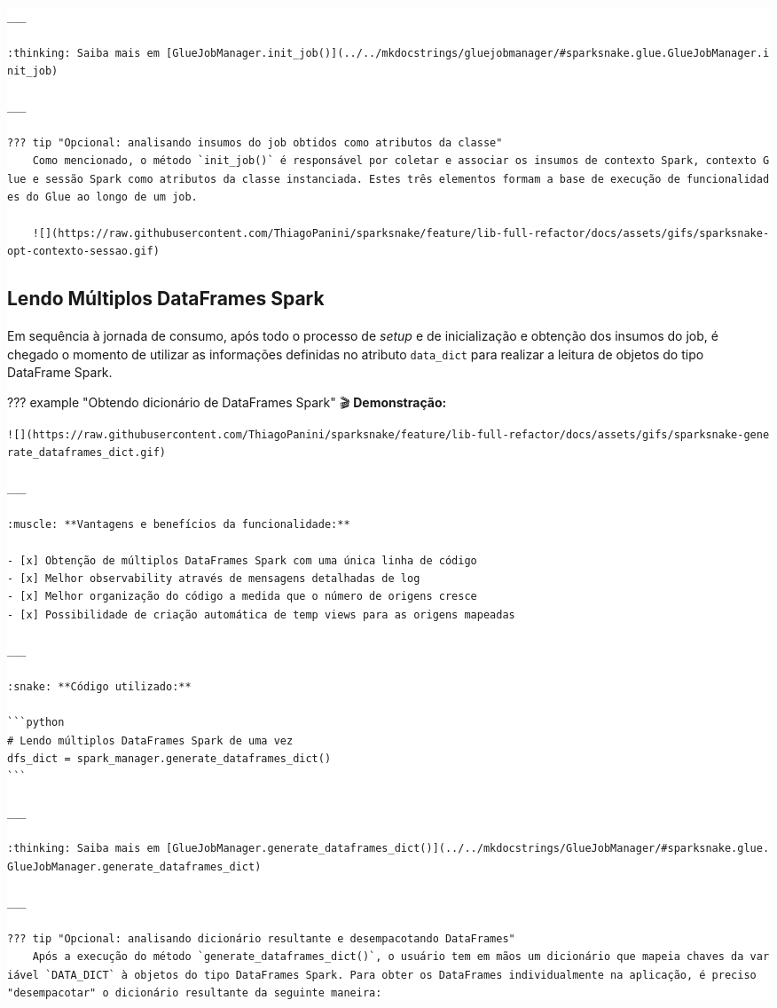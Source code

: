     ___

    :thinking: Saiba mais em [GlueJobManager.init_job()](../../mkdocstrings/gluejobmanager/#sparksnake.glue.GlueJobManager.init_job)

    ___

    ??? tip "Opcional: analisando insumos do job obtidos como atributos da classe"
        Como mencionado, o método `init_job()` é responsável por coletar e associar os insumos de contexto Spark, contexto Glue e sessão Spark como atributos da classe instanciada. Estes três elementos formam a base de execução de funcionalidades do Glue ao longo de um job.

        ![](https://raw.githubusercontent.com/ThiagoPanini/sparksnake/feature/lib-full-refactor/docs/assets/gifs/sparksnake-opt-contexto-sessao.gif)


## Lendo Múltiplos DataFrames Spark

Em sequência à jornada de consumo, após todo o processo de *setup* e de inicialização e obtenção dos insumos do job, é chegado o momento de utilizar as informações definidas no atributo `data_dict` para realizar a leitura de objetos do tipo DataFrame Spark.

??? example "Obtendo dicionário de DataFrames Spark"
    :clapper: **Demonstração:**

    ![](https://raw.githubusercontent.com/ThiagoPanini/sparksnake/feature/lib-full-refactor/docs/assets/gifs/sparksnake-generate_dataframes_dict.gif)

    ___

    :muscle: **Vantagens e benefícios da funcionalidade:**
    
    - [x] Obtenção de múltiplos DataFrames Spark com uma única linha de código
    - [x] Melhor observability através de mensagens detalhadas de log
    - [x] Melhor organização do código a medida que o número de origens cresce
    - [x] Possibilidade de criação automática de temp views para as origens mapeadas

    ___

    :snake: **Código utilizado:**
    
    ```python
    # Lendo múltiplos DataFrames Spark de uma vez
    dfs_dict = spark_manager.generate_dataframes_dict()
    ```

    ___

    :thinking: Saiba mais em [GlueJobManager.generate_dataframes_dict()](../../mkdocstrings/GlueJobManager/#sparksnake.glue.GlueJobManager.generate_dataframes_dict)

    ___

    ??? tip "Opcional: analisando dicionário resultante e desempacotando DataFrames"
        Após a execução do método `generate_dataframes_dict()`, o usuário tem em mãos um dicionário que mapeia chaves da variável `DATA_DICT` à objetos do tipo DataFrames Spark. Para obter os DataFrames individualmente na aplicação, é preciso "desempacotar" o dicionário resultante da seguinte maneira:

